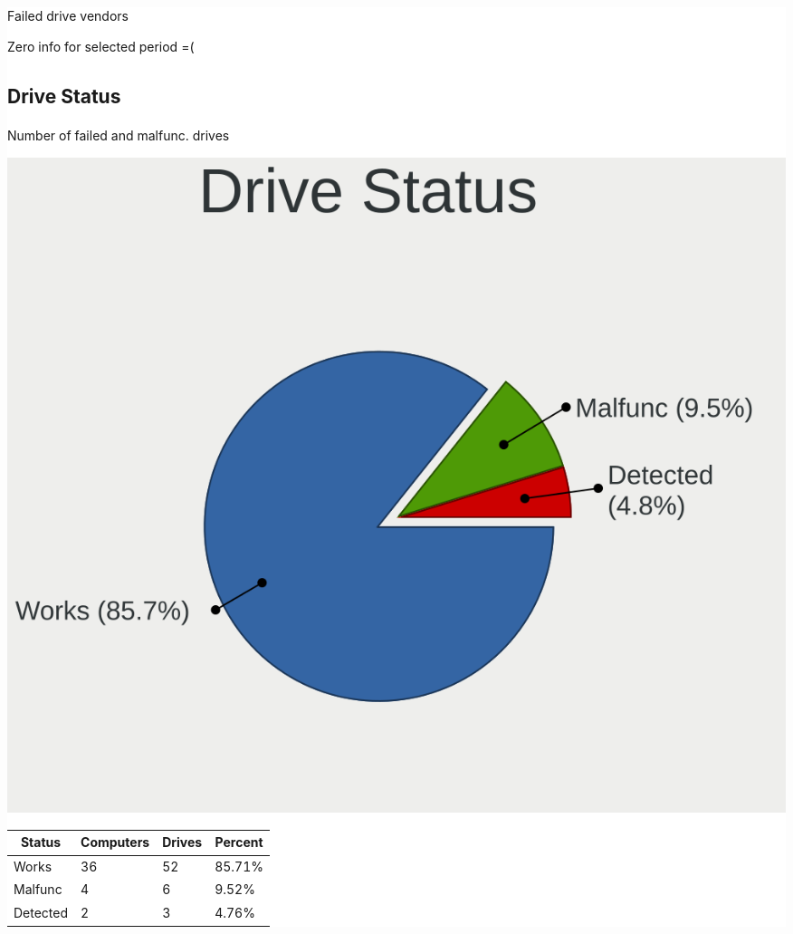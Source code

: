 Failed drive vendors

Zero info for selected period =(

Drive Status
------------

Number of failed and malfunc. drives

![Drive Status](./images/pie_chart_bsd/drive_status.svg)


| Status   | Computers | Drives | Percent |
|----------|-----------|--------|---------|
| Works    | 36        | 52     | 85.71%  |
| Malfunc  | 4         | 6      | 9.52%   |
| Detected | 2         | 3      | 4.76%   |
